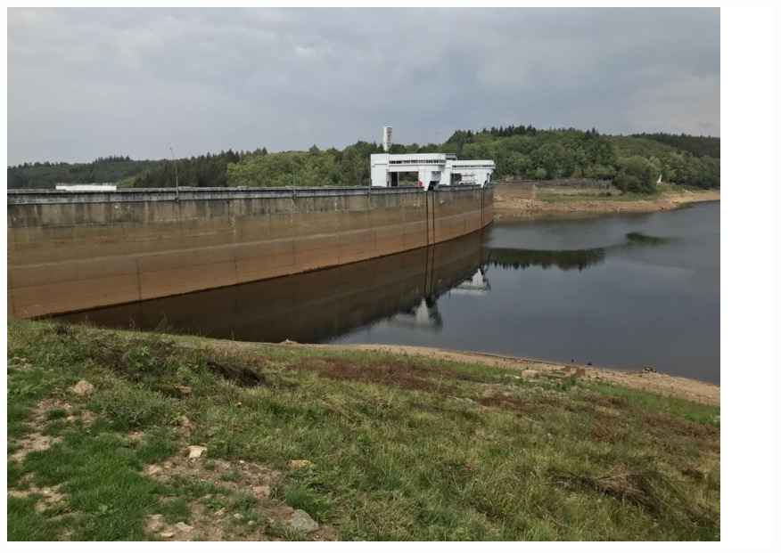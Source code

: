 <img src="/assets/images/nationalpark-eifel/nationalpark-eifel_9404.jpg" title="" alt="fullsizeoutput_4c7" >